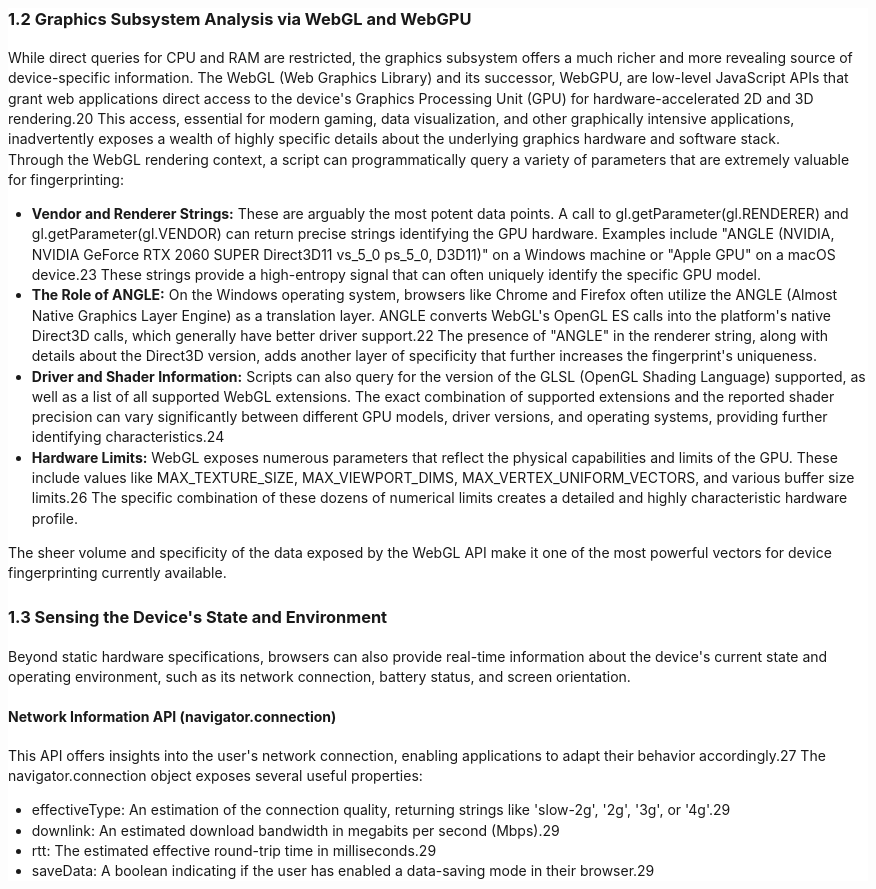 ### **1.2 Graphics Subsystem Analysis via WebGL and WebGPU**

While direct queries for CPU and RAM are restricted, the graphics subsystem offers a much richer and more revealing source of device-specific information. The WebGL (Web Graphics Library) and its successor, WebGPU, are low-level JavaScript APIs that grant web applications direct access to the device's Graphics Processing Unit (GPU) for hardware-accelerated 2D and 3D rendering.20 This access, essential for modern gaming, data visualization, and other graphically intensive applications, inadvertently exposes a wealth of highly specific details about the underlying graphics hardware and software stack.  
Through the WebGL rendering context, a script can programmatically query a variety of parameters that are extremely valuable for fingerprinting:

* **Vendor and Renderer Strings:** These are arguably the most potent data points. A call to gl.getParameter(gl.RENDERER) and gl.getParameter(gl.VENDOR) can return precise strings identifying the GPU hardware. Examples include "ANGLE (NVIDIA, NVIDIA GeForce RTX 2060 SUPER Direct3D11 vs\_5\_0 ps\_5\_0, D3D11)" on a Windows machine or "Apple GPU" on a macOS device.23 These strings provide a high-entropy signal that can often uniquely identify the specific GPU model.  
* **The Role of ANGLE:** On the Windows operating system, browsers like Chrome and Firefox often utilize the ANGLE (Almost Native Graphics Layer Engine) as a translation layer. ANGLE converts WebGL's OpenGL ES calls into the platform's native Direct3D calls, which generally have better driver support.22 The presence of "ANGLE" in the renderer string, along with details about the Direct3D version, adds another layer of specificity that further increases the fingerprint's uniqueness.  
* **Driver and Shader Information:** Scripts can also query for the version of the GLSL (OpenGL Shading Language) supported, as well as a list of all supported WebGL extensions. The exact combination of supported extensions and the reported shader precision can vary significantly between different GPU models, driver versions, and operating systems, providing further identifying characteristics.24  
* **Hardware Limits:** WebGL exposes numerous parameters that reflect the physical capabilities and limits of the GPU. These include values like MAX\_TEXTURE\_SIZE, MAX\_VIEWPORT\_DIMS, MAX\_VERTEX\_UNIFORM\_VECTORS, and various buffer size limits.26 The specific combination of these dozens of numerical limits creates a detailed and highly characteristic hardware profile.

The sheer volume and specificity of the data exposed by the WebGL API make it one of the most powerful vectors for device fingerprinting currently available.

### **1.3 Sensing the Device's State and Environment**

Beyond static hardware specifications, browsers can also provide real-time information about the device's current state and operating environment, such as its network connection, battery status, and screen orientation.

#### **Network Information API (navigator.connection)**

This API offers insights into the user's network connection, enabling applications to adapt their behavior accordingly.27 The  
navigator.connection object exposes several useful properties:

* effectiveType: An estimation of the connection quality, returning strings like 'slow-2g', '2g', '3g', or '4g'.29  
* downlink: An estimated download bandwidth in megabits per second (Mbps).29  
* rtt: The estimated effective round-trip time in milliseconds.29  
* saveData: A boolean indicating if the user has enabled a data-saving mode in their browser.29
